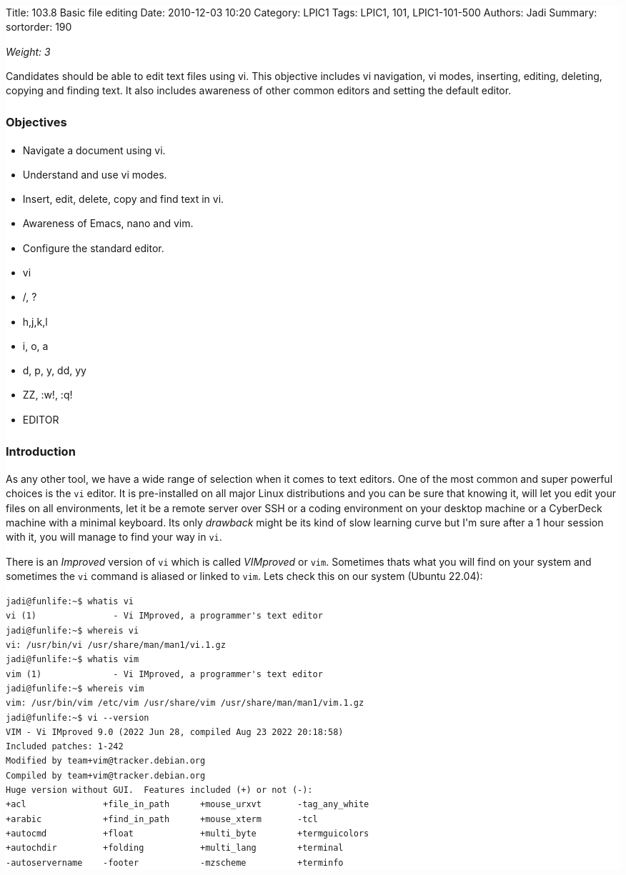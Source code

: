 Title: 103.8 Basic file editing
Date: 2010-12-03 10:20
Category: LPIC1
Tags: LPIC1, 101, LPIC1-101-500
Authors: Jadi
Summary: 
sortorder: 190


_Weight: 3_

Candidates should be able to edit text files using vi. This objective includes vi navigation, vi modes, inserting, editing, deleting, copying and finding text. It also includes awareness of other common editors and setting the default editor.

### Objectives

* Navigate a document using vi.
* Understand and use vi modes.
* Insert, edit, delete, copy and find text in vi.
* Awareness of Emacs, nano and vim.
* Configure the standard editor.

* vi
* /, ?
* h,j,k,l
* i, o, a
* d, p, y, dd, yy
* ZZ, :w!, :q!
* EDITOR

<iframe width="560" height="315" src="https://www.youtube.com/embed/7S5RaX1OsTE" title="YouTube video player" frameborder="0" allow="accelerometer; autoplay; clipboard-write; encrypted-media; gyroscope; picture-in-picture; web-share" allowfullscreen></iframe>

### Introduction
As any other tool, we have a wide range of selection when it comes to text editors. One of the most common and super powerful choices is the `vi` editor. It is pre-installed on all major Linux distributions and you can be sure that knowing it, will let you edit your files on all environments, let it be a remote server over SSH or a coding environment on your desktop machine or a CyberDeck machine with a minimal keyboard. Its only _drawback_ might be its kind of slow learning curve but I'm sure after a 1 hour session with it, you will manage to find your way in `vi`.

There is an _Improved_ version of `vi` which is called _VIMproved_ or `vim`. Sometimes thats what you will find on your system and sometimes the `vi` command is aliased or linked to `vim`. Lets check this on our system (Ubuntu 22.04):

```
jadi@funlife:~$ whatis vi
vi (1)               - Vi IMproved, a programmer's text editor
jadi@funlife:~$ whereis vi
vi: /usr/bin/vi /usr/share/man/man1/vi.1.gz
jadi@funlife:~$ whatis vim
vim (1)              - Vi IMproved, a programmer's text editor
jadi@funlife:~$ whereis vim
vim: /usr/bin/vim /etc/vim /usr/share/vim /usr/share/man/man1/vim.1.gz
jadi@funlife:~$ vi --version
VIM - Vi IMproved 9.0 (2022 Jun 28, compiled Aug 23 2022 20:18:58)
Included patches: 1-242
Modified by team+vim@tracker.debian.org
Compiled by team+vim@tracker.debian.org
Huge version without GUI.  Features included (+) or not (-):
+acl               +file_in_path      +mouse_urxvt       -tag_any_white
+arabic            +find_in_path      +mouse_xterm       -tcl
+autocmd           +float             +multi_byte        +termguicolors
+autochdir         +folding           +multi_lang        +terminal
-autoservername    -footer            -mzscheme          +terminfo
```